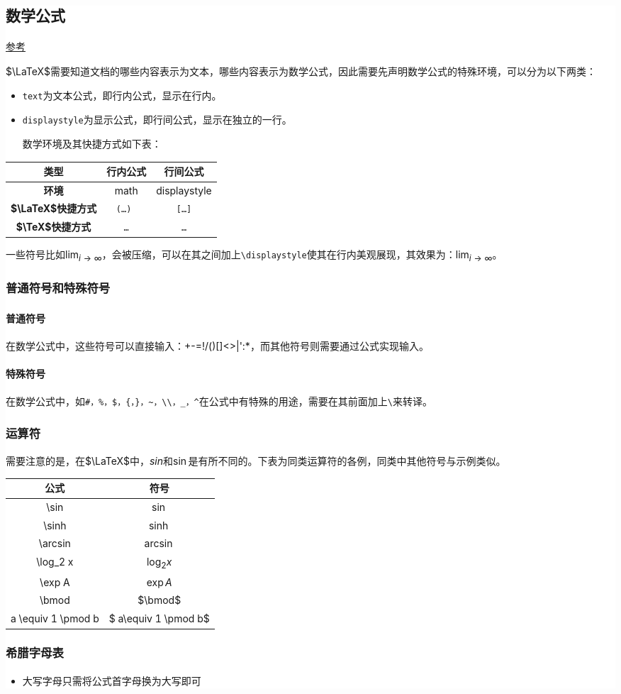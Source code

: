 ## 数学公式

<a href="https://www.caam.rice.edu/~heinken/latex/symbols.pdf">参考</a>

$\LaTeX$需要知道文档的哪些内容表示为文本，哪些内容表示为数学公式，因此需要先声明数学公式的特殊环境，可以分为以下两类：

- `text`为文本公式，即行内公式，显示在行内。

- `displaystyle`为显示公式，即行间公式，显示在独立的一行。

	数学环境及其快捷方式如下表：
	
|         类型         | 行内公式  |   行间公式   |
| :---------------: | :-------: | :----------: |
|       **环境**     |   math  | displaystyle |
| **$\LaTeX$快捷方式** | <code>\(…\) </code> |  <code>\[…\]</code>   |
|  **$\TeX$快捷方式**  |  <code>$…$</code>  | <code>$…$</code>  |

一些符号比如$\lim_{i \to \infty}$，会被压缩，可以在其之间加上`\displaystyle`使其在行内美观展现，其效果为：$\displaystyle \lim_{i \to \infty}$。

### 普通符号和特殊符号

#### 普通符号

在数学公式中，这些符号可以直接输入：+-=!/()[]<>|':*，而其他符号则需要通过公式实现输入。

#### 特殊符号

在数学公式中，如`#，%，$，{，}，~，\\，_，^`在公式中有特殊的用途，需要在其前面加上`\`来转译。

### 运算符

需要注意的是，在$\LaTeX$中，$sin$和$\sin$是有所不同的。下表为同类运算符的各例，同类中其他符号与示例类似。

|        公式        |         符号         |
| :----------------: | :------------------: |
|        \sin        |        $\sin$        |
|       \sinh        |       $\sinh$        |
|      \arcsin       |      $\arcsin$       |
|      \log_2 x      |      $\log_2 x$      |
|       \exp A       |       $\exp A$       |
|       \bmod        |       $\bmod$        |
| a \equiv 1 \pmod b | $ a\equiv 1 \pmod b$ |

### 希腊字母表

- 大写字母只需将公式首字母换为大写即可
